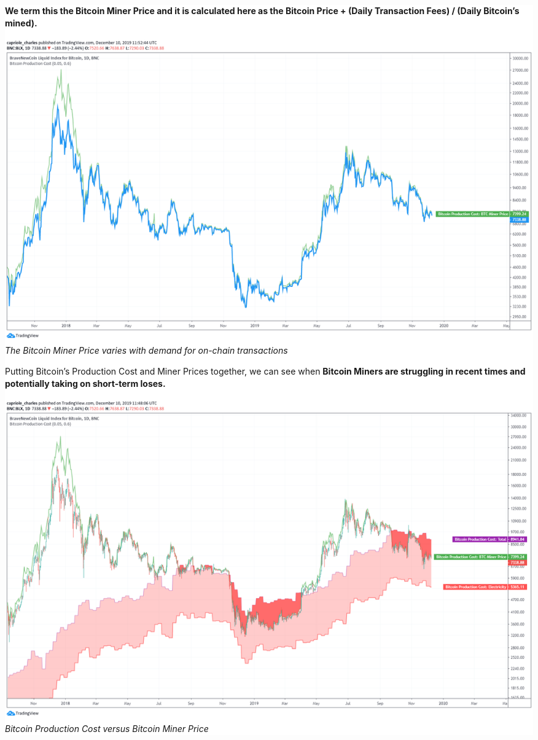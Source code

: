 **We term this the Bitcoin Miner Price and it is calculated here as the Bitcoin Price + (Daily Transaction Fees) / (Daily Bitcoin’s mined).**

![](/assets/images/cy19/cy19m12/ce-11.png)
*The Bitcoin Miner Price varies with demand for on-chain transactions*

Putting Bitcoin’s Production Cost and Miner Prices together, we can see when **Bitcoin Miners are struggling in recent times and potentially taking on short-term loses.**

![](/assets/images/cy19/cy19m12/ce-12.png)
*Bitcoin Production Cost versus Bitcoin Miner Price*
